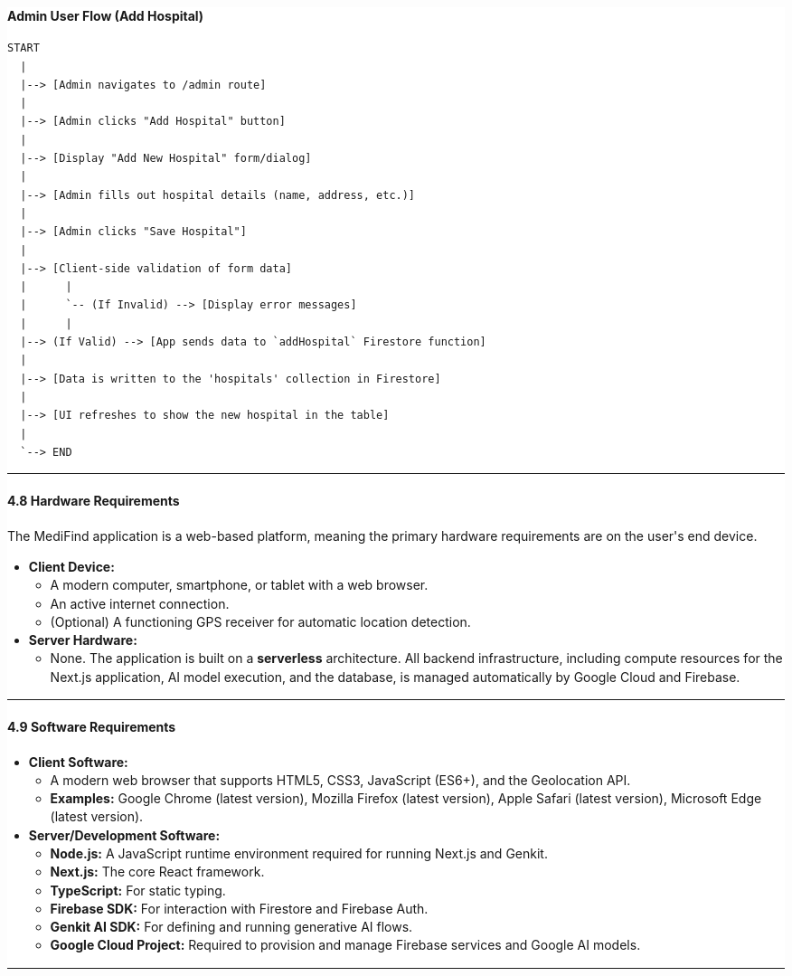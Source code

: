 **Admin User Flow (Add Hospital)**

```
START
  |
  |--> [Admin navigates to /admin route]
  |
  |--> [Admin clicks "Add Hospital" button]
  |
  |--> [Display "Add New Hospital" form/dialog]
  |
  |--> [Admin fills out hospital details (name, address, etc.)]
  |
  |--> [Admin clicks "Save Hospital"]
  |
  |--> [Client-side validation of form data]
  |      |
  |      `-- (If Invalid) --> [Display error messages]
  |      |
  |--> (If Valid) --> [App sends data to `addHospital` Firestore function]
  |
  |--> [Data is written to the 'hospitals' collection in Firestore]
  |
  |--> [UI refreshes to show the new hospital in the table]
  |
  `--> END
```

---

#### **4.8 Hardware Requirements**

The MediFind application is a web-based platform, meaning the primary hardware requirements are on the user's end device.

*   **Client Device:**
    *   A modern computer, smartphone, or tablet with a web browser.
    *   An active internet connection.
    *   (Optional) A functioning GPS receiver for automatic location detection.
*   **Server Hardware:**
    *   None. The application is built on a **serverless** architecture. All backend infrastructure, including compute resources for the Next.js application, AI model execution, and the database, is managed automatically by Google Cloud and Firebase.

---

#### **4.9 Software Requirements**

*   **Client Software:**
    *   A modern web browser that supports HTML5, CSS3, JavaScript (ES6+), and the Geolocation API.
    *   **Examples:** Google Chrome (latest version), Mozilla Firefox (latest version), Apple Safari (latest version), Microsoft Edge (latest version).
*   **Server/Development Software:**
    *   **Node.js:** A JavaScript runtime environment required for running Next.js and Genkit.
    *   **Next.js:** The core React framework.
    *   **TypeScript:** For static typing.
    *   **Firebase SDK:** For interaction with Firestore and Firebase Auth.
    *   **Genkit AI SDK:** For defining and running generative AI flows.
    *   **Google Cloud Project:** Required to provision and manage Firebase services and Google AI models.

---